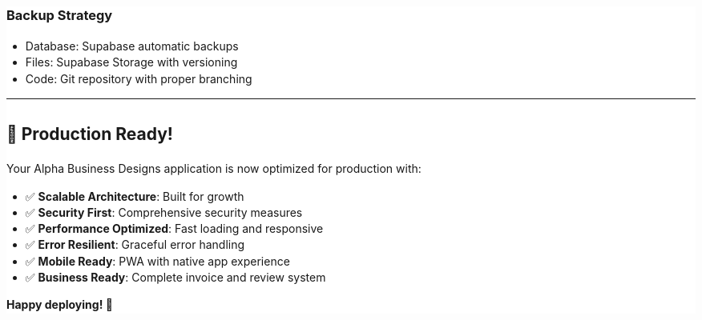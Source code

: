 ### **Backup Strategy**
- Database: Supabase automatic backups
- Files: Supabase Storage with versioning
- Code: Git repository with proper branching

---

## 🎉 Production Ready!

Your Alpha Business Designs application is now optimized for production with:

- ✅ **Scalable Architecture**: Built for growth
- ✅ **Security First**: Comprehensive security measures
- ✅ **Performance Optimized**: Fast loading and responsive
- ✅ **Error Resilient**: Graceful error handling
- ✅ **Mobile Ready**: PWA with native app experience
- ✅ **Business Ready**: Complete invoice and review system

**Happy deploying! 🚀**
